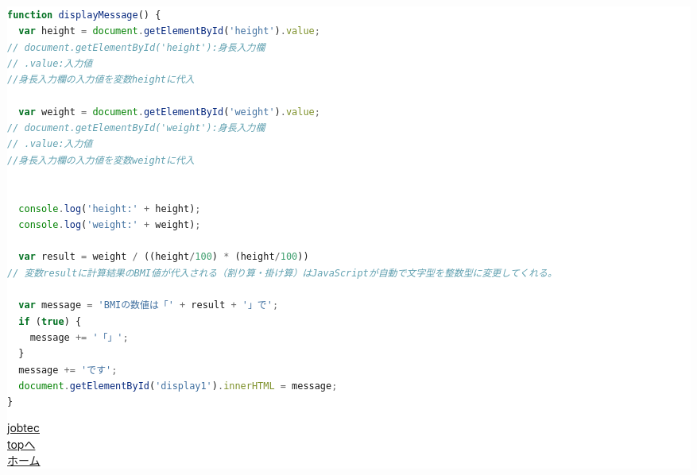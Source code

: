 ```js
function displayMessage() {
  var height = document.getElementById('height').value;
// document.getElementById('height'):身長入力欄
// .value:入力値
//身長入力欄の入力値を変数heightに代入

  var weight = document.getElementById('weight').value;
// document.getElementById('weight'):身長入力欄
// .value:入力値
//身長入力欄の入力値を変数weightに代入


  console.log('height:' + height);
  console.log('weight:' + weight);

  var result = weight / ((height/100) * (height/100))
// 変数resultに計算結果のBMI値が代入される（割り算・掛け算）はJavaScriptが自動で文字型を整数型に変更してくれる。

  var message = 'BMIの数値は「' + result + '」で';
  if (true) {
    message += '「」';
  }
  message += 'です';
  document.getElementById('display1').innerHTML = message;
}
```




[jobtec](http://jobtech.jp/dl/)  
<a href="#">topへ</a>  
[ホーム](http://www.lamplus.ml/)
